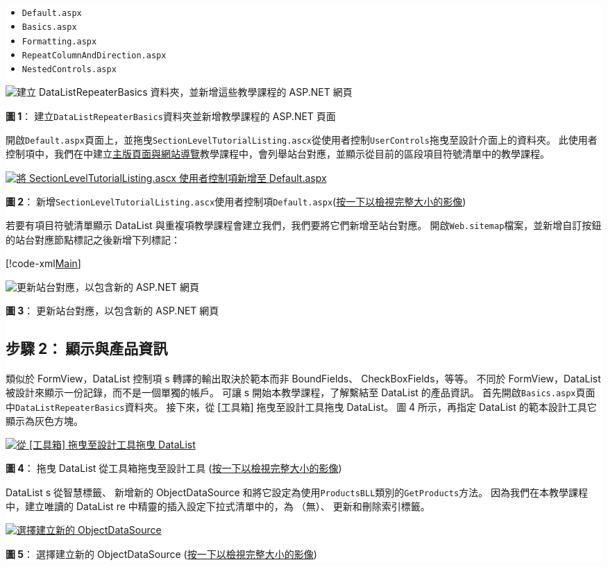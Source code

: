 - `Default.aspx`
- `Basics.aspx`
- `Formatting.aspx`
- `RepeatColumnAndDirection.aspx`
- `NestedControls.aspx`


![建立 DataListRepeaterBasics 資料夾，並新增這些教學課程的 ASP.NET 網頁](displaying-data-with-the-datalist-and-repeater-controls-vb/_static/image1.png)

**圖 1**： 建立`DataListRepeaterBasics`資料夾並新增教學課程的 ASP.NET 頁面


開啟`Default.aspx`頁面上，並拖曳`SectionLevelTutorialListing.ascx`從使用者控制`UserControls`拖曳至設計介面上的資料夾。 此使用者控制項中，我們在中建立[主版頁面與網站導覽](../introduction/master-pages-and-site-navigation-vb.md)教學課程中，會列舉站台對應，並顯示從目前的區段項目符號清單中的教學課程。


[![將 SectionLevelTutorialListing.ascx 使用者控制項新增至 Default.aspx](displaying-data-with-the-datalist-and-repeater-controls-vb/_static/image3.png)](displaying-data-with-the-datalist-and-repeater-controls-vb/_static/image2.png)

**圖 2**： 新增`SectionLevelTutorialListing.ascx`使用者控制項`Default.aspx`([按一下以檢視完整大小的影像](displaying-data-with-the-datalist-and-repeater-controls-vb/_static/image4.png))


若要有項目符號清單顯示 DataList 與重複項教學課程會建立我們，我們要將它們新增至站台對應。 開啟`Web.sitemap`檔案，並新增自訂按鈕的站台對應節點標記之後新增下列標記：


[!code-xml[Main](displaying-data-with-the-datalist-and-repeater-controls-vb/samples/sample1.xml)]


![更新站台對應，以包含新的 ASP.NET 網頁](displaying-data-with-the-datalist-and-repeater-controls-vb/_static/image5.png)

**圖 3**： 更新站台對應，以包含新的 ASP.NET 網頁


## <a name="step-2-displaying-product-information-with-the-datalist"></a>步驟 2： 顯示與產品資訊

類似於 FormView，DataList 控制項 s 轉譯的輸出取決於範本而非 BoundFields、 CheckBoxFields，等等。 不同於 FormView，DataList 被設計來顯示一份記錄，而不是一個單獨的帳戶。 可讓 s 開始本教學課程，了解繫結至 DataList 的產品資訊。 首先開啟`Basics.aspx`頁面中`DataListRepeaterBasics`資料夾。 接下來，從 [工具箱] 拖曳至設計工具拖曳 DataList。 圖 4 所示，再指定 DataList 的範本設計工具它顯示為灰色方塊。


[![從 [工具箱] 拖曳至設計工具拖曳 DataList](displaying-data-with-the-datalist-and-repeater-controls-vb/_static/image7.png)](displaying-data-with-the-datalist-and-repeater-controls-vb/_static/image6.png)

**圖 4**： 拖曳 DataList 從工具箱拖曳至設計工具 ([按一下以檢視完整大小的影像](displaying-data-with-the-datalist-and-repeater-controls-vb/_static/image8.png))


DataList s 從智慧標籤、 新增新的 ObjectDataSource 和將它設定為使用`ProductsBLL`類別的`GetProducts`方法。 因為我們在本教學課程中，建立唯讀的 DataList re 中精靈的插入設定下拉式清單中的，為 （無）、 更新和刪除索引標籤。


[![選擇建立新的 ObjectDataSource](displaying-data-with-the-datalist-and-repeater-controls-vb/_static/image10.png)](displaying-data-with-the-datalist-and-repeater-controls-vb/_static/image9.png)

**圖 5**： 選擇建立新的 ObjectDataSource ([按一下以檢視完整大小的影像](displaying-data-with-the-datalist-and-repeater-controls-vb/_static/image11.png))

